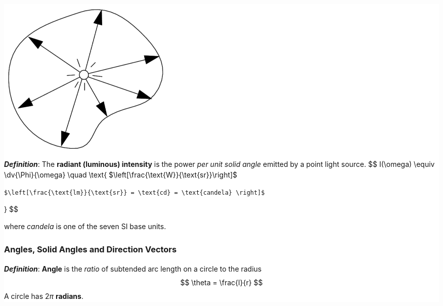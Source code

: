 <img src="images/Lecture14-img-4.png" alt="img-4" style="zoom:50%;" />

***Definition***: The **radiant (luminous) intensity** is the power *per unit solid angle* emitted by a point light source.
$$
I(\omega) \equiv \dv{\Phi}{\omega}
\quad
\text{
	$\left[\frac{\text{W}}{\text{sr}}\right]$
	 
	$\left[\frac{\text{lm}}{\text{sr}} = \text{cd} = \text{candela} \right]$
}
$$

where *candela* is one of the seven SI base units.



### Angles, Solid Angles and Direction Vectors

***Definition***: **Angle** is the *ratio* of subtended arc length on a circle to the radius
$$
\theta = \frac{l}{r}
$$
A circle has $2\pi$ **radians**.

